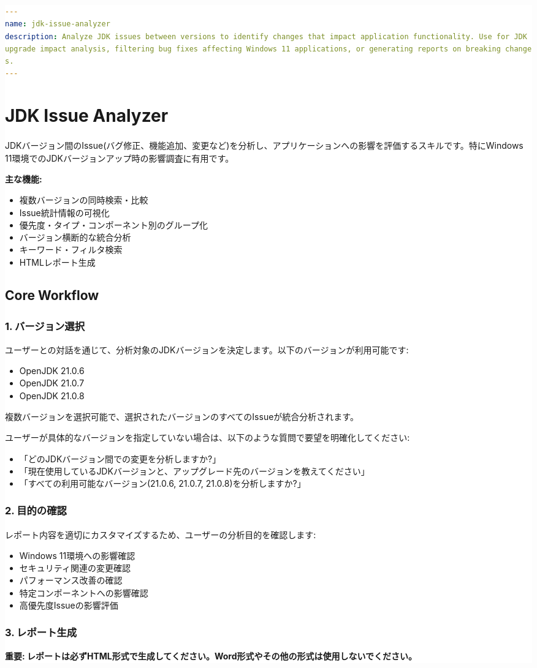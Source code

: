 ```yaml
---
name: jdk-issue-analyzer
description: Analyze JDK issues between versions to identify changes that impact application functionality. Use for JDK upgrade impact analysis, filtering bug fixes affecting Windows 11 applications, or generating reports on breaking changes.
---
```


# JDK Issue Analyzer

JDKバージョン間のIssue(バグ修正、機能追加、変更など)を分析し、アプリケーションへの影響を評価するスキルです。特にWindows 11環境でのJDKバージョンアップ時の影響調査に有用です。

**主な機能:**
- 複数バージョンの同時検索・比較
- Issue統計情報の可視化
- 優先度・タイプ・コンポーネント別のグループ化
- バージョン横断的な統合分析
- キーワード・フィルタ検索
- HTMLレポート生成

## Core Workflow

### 1. バージョン選択

ユーザーとの対話を通じて、分析対象のJDKバージョンを決定します。以下のバージョンが利用可能です:

- OpenJDK 21.0.6
- OpenJDK 21.0.7
- OpenJDK 21.0.8

複数バージョンを選択可能で、選択されたバージョンのすべてのIssueが統合分析されます。

ユーザーが具体的なバージョンを指定していない場合は、以下のような質問で要望を明確化してください:

- 「どのJDKバージョン間での変更を分析しますか?」
- 「現在使用しているJDKバージョンと、アップグレード先のバージョンを教えてください」
- 「すべての利用可能なバージョン(21.0.6, 21.0.7, 21.0.8)を分析しますか?」

### 2. 目的の確認

レポート内容を適切にカスタマイズするため、ユーザーの分析目的を確認します:

- Windows 11環境への影響確認
- セキュリティ関連の変更確認
- パフォーマンス改善の確認
- 特定コンポーネントへの影響確認
- 高優先度Issueの影響評価

### 3. レポート生成

**重要: レポートは必ずHTML形式で生成してください。Word形式やその他の形式は使用しないでください。**
